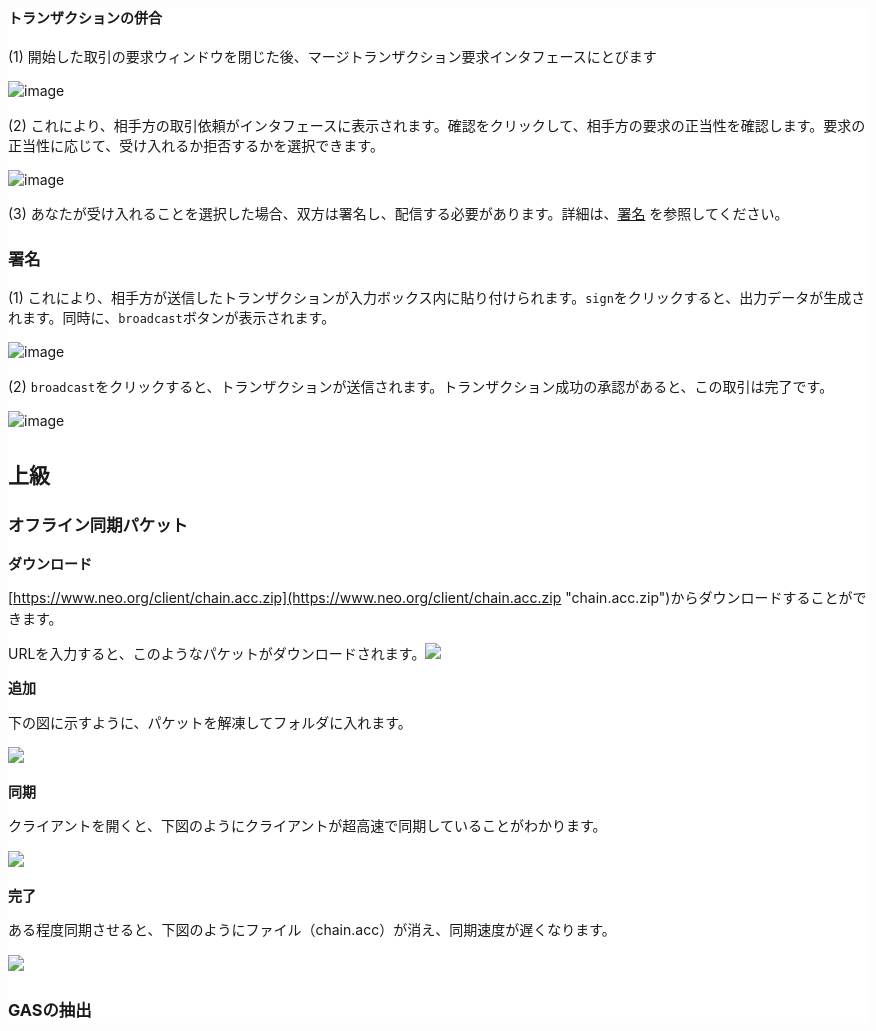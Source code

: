 #### トランザクションの併合

(1) 開始した取引の要求ウィンドウを閉じた後、マージトランザクション要求インタフェースにとびます

![image](http://docs.neo.org/images/gui/S.png)

(2) これにより、相手方の取引依頼がインタフェースに表示されます。確認をクリックして、相手方の要求の正当性を確認します。要求の正当性に応じて、受け入れるか拒否するかを選択できます。

![image](http://docs.neo.org/images/gui/T.png)

(3) あなたが受け入れることを選択した場合、双方は署名し、配信する必要があります。詳細は、[署名](#sign) <a id="sign"> </a>を参照してください。

### 署名
(1) これにより、相手方が送信したトランザクションが入力ボックス内に貼り付けられます。`sign`をクリックすると、出力データが生成されます。同時に、`broadcast`ボタンが表示されます。

![image](http://docs.neo.org/images/gui/U.png)

(2) `broadcast`をクリックすると、トランザクションが送信されます。トランザクション成功の承認があると、この取引は完了です。

![image](http://docs.neo.org/images/gui/V.png)

<a  id="offline"></a>

## 上級

### オフライン同期パケット

**ダウンロード**

[https://www.neo.org/client/chain.acc.zip](https://www.neo.org/client/chain.acc.zip "chain.acc.zip")からダウンロードすることができます。

URLを入力すると、このようなパケットがダウンロードされます。![](~/images/gui/2017-07-04_11-59-35.png)

**追加**

下の図に示すように、パケットを解凍してフォルダに入れます。

![](~/images/gui/2017-07-04_12-06-35.png)

**同期**

クライアントを開くと、下図のようにクライアントが超高速で同期していることがわかります。

![](~/images/gui/2017-07-04_12-07-35.png)

**完了**

ある程度同期させると、下図のようにファイル（chain.acc）が消え、同期速度が遅くなります。

![](~/images/gui/2017-07-04_12-08-35.png)





### GASの抽出
